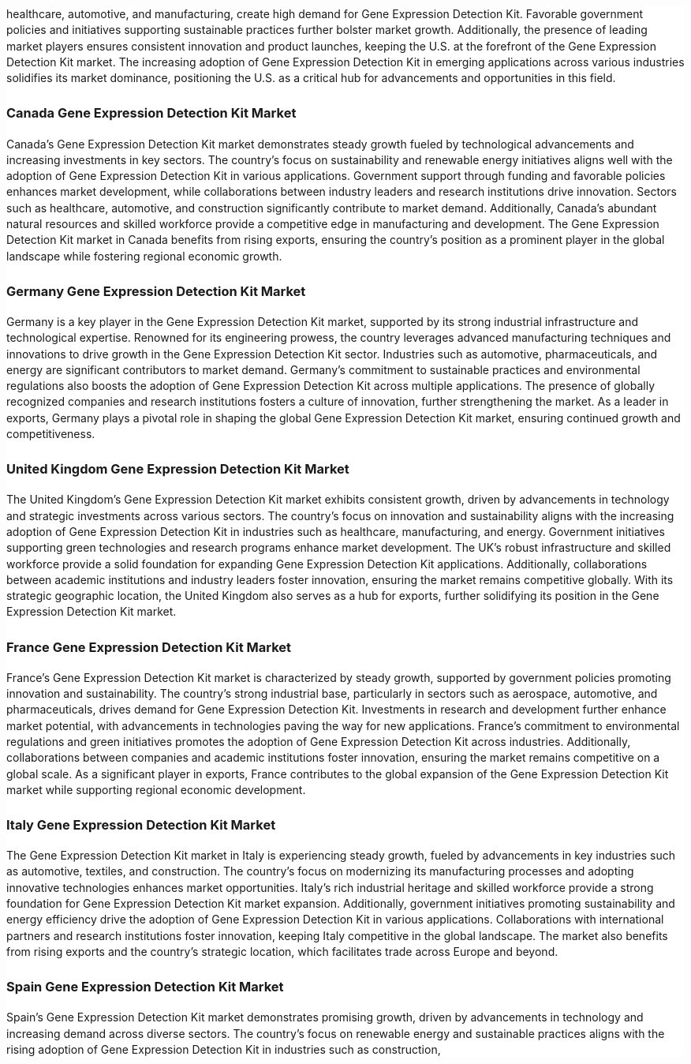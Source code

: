 healthcare, automotive, and manufacturing, create high demand for Gene Expression Detection Kit. Favorable government policies and initiatives supporting sustainable practices further bolster market growth. Additionally, the presence of leading market players ensures consistent innovation and product launches, keeping the U.S. at the forefront of the Gene Expression Detection Kit market. The increasing adoption of Gene Expression Detection Kit in emerging applications across various industries solidifies its market dominance, positioning the U.S. as a critical hub for advancements and opportunities in this field.</p><h3>Canada Gene Expression Detection Kit Market</h3><p>Canada&rsquo;s Gene Expression Detection Kit market demonstrates steady growth fueled by technological advancements and increasing investments in key sectors. The country&rsquo;s focus on sustainability and renewable energy initiatives aligns well with the adoption of Gene Expression Detection Kit in various applications. Government support through funding and favorable policies enhances market development, while collaborations between industry leaders and research institutions drive innovation. Sectors such as healthcare, automotive, and construction significantly contribute to market demand. Additionally, Canada&rsquo;s abundant natural resources and skilled workforce provide a competitive edge in manufacturing and development. The Gene Expression Detection Kit market in Canada benefits from rising exports, ensuring the country&rsquo;s position as a prominent player in the global landscape while fostering regional economic growth.</p><h3>Germany Gene Expression Detection Kit Market</h3><p>Germany is a key player in the Gene Expression Detection Kit market, supported by its strong industrial infrastructure and technological expertise. Renowned for its engineering prowess, the country leverages advanced manufacturing techniques and innovations to drive growth in the Gene Expression Detection Kit sector. Industries such as automotive, pharmaceuticals, and energy are significant contributors to market demand. Germany&rsquo;s commitment to sustainable practices and environmental regulations also boosts the adoption of Gene Expression Detection Kit across multiple applications. The presence of globally recognized companies and research institutions fosters a culture of innovation, further strengthening the market. As a leader in exports, Germany plays a pivotal role in shaping the global Gene Expression Detection Kit market, ensuring continued growth and competitiveness.</p><h3>United Kingdom Gene Expression Detection Kit Market</h3><p>The United Kingdom&rsquo;s Gene Expression Detection Kit market exhibits consistent growth, driven by advancements in technology and strategic investments across various sectors. The country&rsquo;s focus on innovation and sustainability aligns with the increasing adoption of Gene Expression Detection Kit in industries such as healthcare, manufacturing, and energy. Government initiatives supporting green technologies and research programs enhance market development. The UK&rsquo;s robust infrastructure and skilled workforce provide a solid foundation for expanding Gene Expression Detection Kit applications. Additionally, collaborations between academic institutions and industry leaders foster innovation, ensuring the market remains competitive globally. With its strategic geographic location, the United Kingdom also serves as a hub for exports, further solidifying its position in the Gene Expression Detection Kit market.</p><h3>France Gene Expression Detection Kit Market</h3><p>France&rsquo;s Gene Expression Detection Kit market is characterized by steady growth, supported by government policies promoting innovation and sustainability. The country&rsquo;s strong industrial base, particularly in sectors such as aerospace, automotive, and pharmaceuticals, drives demand for Gene Expression Detection Kit. Investments in research and development further enhance market potential, with advancements in technologies paving the way for new applications. France&rsquo;s commitment to environmental regulations and green initiatives promotes the adoption of Gene Expression Detection Kit across industries. Additionally, collaborations between companies and academic institutions foster innovation, ensuring the market remains competitive on a global scale. As a significant player in exports, France contributes to the global expansion of the Gene Expression Detection Kit market while supporting regional economic development.</p><h3>Italy Gene Expression Detection Kit Market</h3><p>The Gene Expression Detection Kit market in Italy is experiencing steady growth, fueled by advancements in key industries such as automotive, textiles, and construction. The country&rsquo;s focus on modernizing its manufacturing processes and adopting innovative technologies enhances market opportunities. Italy&rsquo;s rich industrial heritage and skilled workforce provide a strong foundation for Gene Expression Detection Kit market expansion. Additionally, government initiatives promoting sustainability and energy efficiency drive the adoption of Gene Expression Detection Kit in various applications. Collaborations with international partners and research institutions foster innovation, keeping Italy competitive in the global landscape. The market also benefits from rising exports and the country&rsquo;s strategic location, which facilitates trade across Europe and beyond.</p><h3>Spain Gene Expression Detection Kit Market</h3><p>Spain&rsquo;s Gene Expression Detection Kit market demonstrates promising growth, driven by advancements in technology and increasing demand across diverse sectors. The country&rsquo;s focus on renewable energy and sustainable practices aligns with the rising adoption of Gene Expression Detection Kit in industries such as construction,